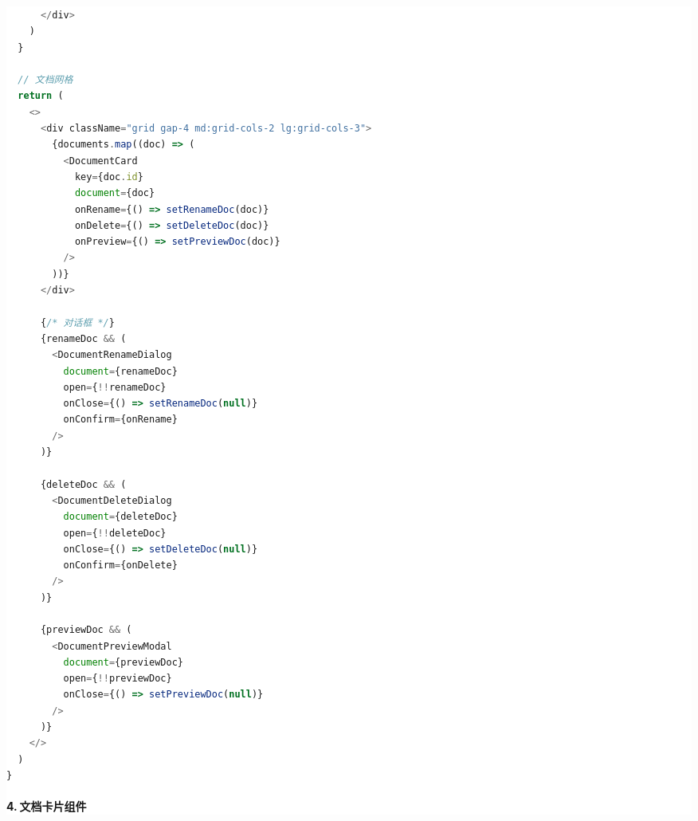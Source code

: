 ```typescript
      </div>
    )
  }

  // 文档网格
  return (
    <>
      <div className="grid gap-4 md:grid-cols-2 lg:grid-cols-3">
        {documents.map((doc) => (
          <DocumentCard
            key={doc.id}
            document={doc}
            onRename={() => setRenameDoc(doc)}
            onDelete={() => setDeleteDoc(doc)}
            onPreview={() => setPreviewDoc(doc)}
          />
        ))}
      </div>

      {/* 对话框 */}
      {renameDoc && (
        <DocumentRenameDialog
          document={renameDoc}
          open={!!renameDoc}
          onClose={() => setRenameDoc(null)}
          onConfirm={onRename}
        />
      )}

      {deleteDoc && (
        <DocumentDeleteDialog
          document={deleteDoc}
          open={!!deleteDoc}
          onClose={() => setDeleteDoc(null)}
          onConfirm={onDelete}
        />
      )}

      {previewDoc && (
        <DocumentPreviewModal
          document={previewDoc}
          open={!!previewDoc}
          onClose={() => setPreviewDoc(null)}
        />
      )}
    </>
  )
}
```

#### 4. 文档卡片组件
